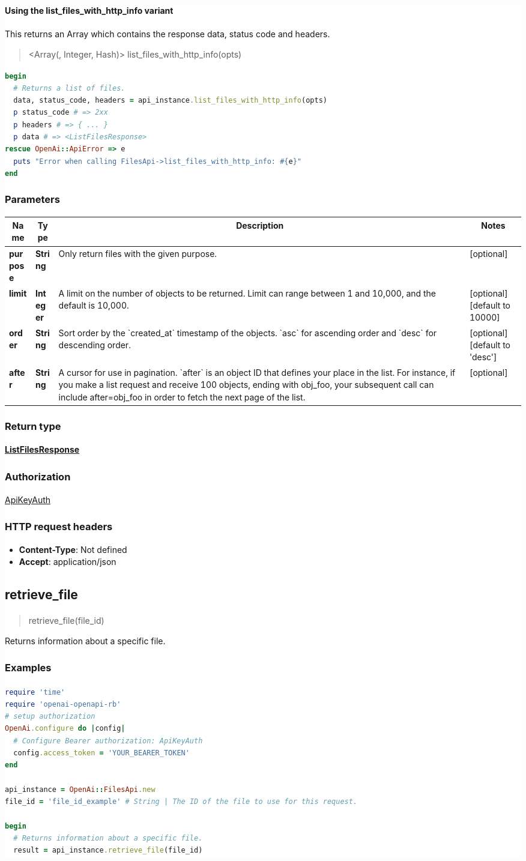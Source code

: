 #### Using the list_files_with_http_info variant

This returns an Array which contains the response data, status code and headers.

> <Array(<ListFilesResponse>, Integer, Hash)> list_files_with_http_info(opts)

```ruby
begin
  # Returns a list of files.
  data, status_code, headers = api_instance.list_files_with_http_info(opts)
  p status_code # => 2xx
  p headers # => { ... }
  p data # => <ListFilesResponse>
rescue OpenAi::ApiError => e
  puts "Error when calling FilesApi->list_files_with_http_info: #{e}"
end
```

### Parameters

| Name | Type | Description | Notes |
| ---- | ---- | ----------- | ----- |
| **purpose** | **String** | Only return files with the given purpose. | [optional] |
| **limit** | **Integer** | A limit on the number of objects to be returned. Limit can range between 1 and 10,000, and the default is 10,000.  | [optional][default to 10000] |
| **order** | **String** | Sort order by the &#x60;created_at&#x60; timestamp of the objects. &#x60;asc&#x60; for ascending order and &#x60;desc&#x60; for descending order.  | [optional][default to &#39;desc&#39;] |
| **after** | **String** | A cursor for use in pagination. &#x60;after&#x60; is an object ID that defines your place in the list. For instance, if you make a list request and receive 100 objects, ending with obj_foo, your subsequent call can include after&#x3D;obj_foo in order to fetch the next page of the list.  | [optional] |

### Return type

[**ListFilesResponse**](ListFilesResponse.md)

### Authorization

[ApiKeyAuth](../README.md#ApiKeyAuth)

### HTTP request headers

- **Content-Type**: Not defined
- **Accept**: application/json


## retrieve_file

> <OpenAIFile> retrieve_file(file_id)

Returns information about a specific file.

### Examples

```ruby
require 'time'
require 'openai-openapi-rb'
# setup authorization
OpenAi.configure do |config|
  # Configure Bearer authorization: ApiKeyAuth
  config.access_token = 'YOUR_BEARER_TOKEN'
end

api_instance = OpenAi::FilesApi.new
file_id = 'file_id_example' # String | The ID of the file to use for this request.

begin
  # Returns information about a specific file.
  result = api_instance.retrieve_file(file_id)
```